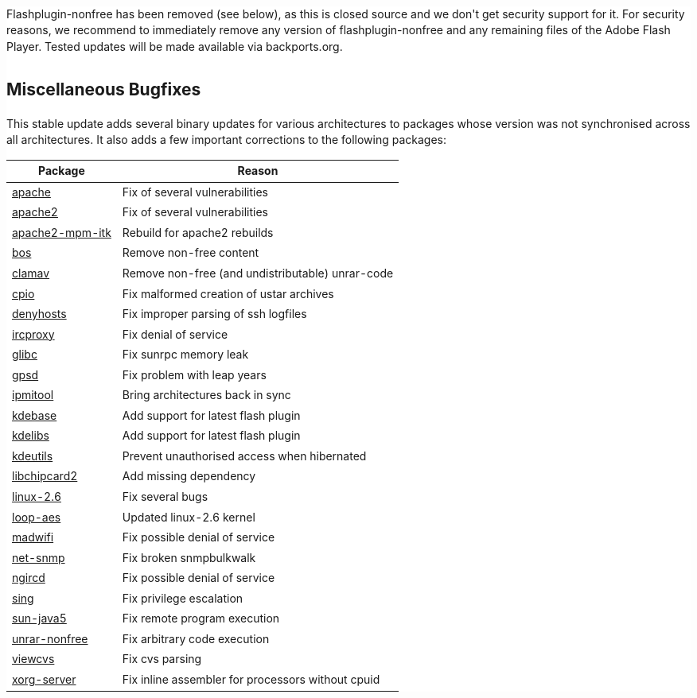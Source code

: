 
Flashplugin-nonfree has been removed (see below), as this is closed source
and we don't get security support for it. For security reasons, we
recommend to immediately remove any version of flashplugin-nonfree and any
remaining files of the Adobe Flash Player. Tested updates will be made
available via backports.org.


Miscellaneous Bugfixes
----------------------


This stable update adds several binary updates for various architectures
to packages whose version was not synchronised across all architectures.
It also adds a few important corrections to the following packages:




| Package | Reason |
| --- | --- |
| [apache](https://packages.debian.org/src:apache) | Fix of several vulnerabilities |
| [apache2](https://packages.debian.org/src:apache2) | Fix of several vulnerabilities |
| [apache2-mpm-itk](https://packages.debian.org/src:apache2-mpm-itk) | Rebuild for apache2 rebuilds |
| [bos](https://packages.debian.org/src:bos) | Remove non-free content |
| [clamav](https://packages.debian.org/src:clamav) | Remove non-free (and undistributable) unrar-code |
| [cpio](https://packages.debian.org/src:cpio) | Fix malformed creation of ustar archives |
| [denyhosts](https://packages.debian.org/src:denyhosts) | Fix improper parsing of ssh logfiles |
| [ircproxy](https://packages.debian.org/src:ircproxy) | Fix denial of service |
| [glibc](https://packages.debian.org/src:glibc) | Fix sunrpc memory leak |
| [gpsd](https://packages.debian.org/src:gpsd) | Fix problem with leap years |
| [ipmitool](https://packages.debian.org/src:ipmitool) | Bring architectures back in sync |
| [kdebase](https://packages.debian.org/src:kdebase) | Add support for latest flash plugin |
| [kdelibs](https://packages.debian.org/src:kdelibs) | Add support for latest flash plugin |
| [kdeutils](https://packages.debian.org/src:kdeutils) | Prevent unauthorised access when hibernated |
| [libchipcard2](https://packages.debian.org/src:libchipcard2) | Add missing dependency |
| [linux-2.6](https://packages.debian.org/src:linux-2.6) | Fix several bugs |
| [loop-aes](https://packages.debian.org/src:loop-aes) | Updated linux-2.6 kernel |
| [madwifi](https://packages.debian.org/src:madwifi) | Fix possible denial of service |
| [net-snmp](https://packages.debian.org/src:net-snmp) | Fix broken snmpbulkwalk |
| [ngircd](https://packages.debian.org/src:ngircd) | Fix possible denial of service |
| [sing](https://packages.debian.org/src:sing) | Fix privilege escalation |
| [sun-java5](https://packages.debian.org/src:sun-java5) | Fix remote program execution |
| [unrar-nonfree](https://packages.debian.org/src:unrar-nonfree) | Fix arbitrary code execution |
| [viewcvs](https://packages.debian.org/src:viewcvs) | Fix cvs parsing |
| [xorg-server](https://packages.debian.org/src:xorg-server) | Fix inline assembler for processors without cpuid |
